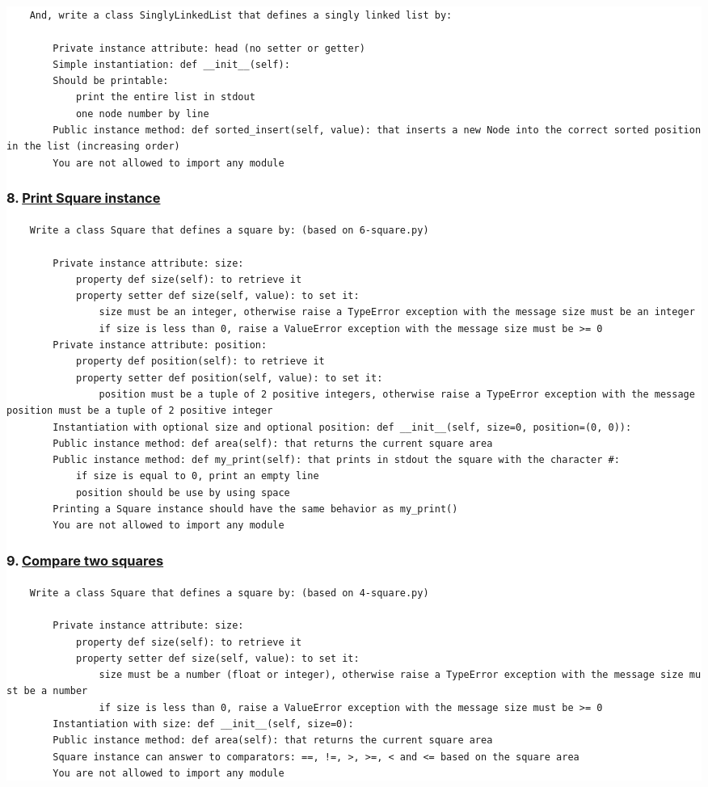         And, write a class SinglyLinkedList that defines a singly linked list by:

            Private instance attribute: head (no setter or getter)
            Simple instantiation: def __init__(self):
            Should be printable:
                print the entire list in stdout
                one node number by line
            Public instance method: def sorted_insert(self, value): that inserts a new Node into the correct sorted position in the list (increasing order)
            You are not allowed to import any module

### 8. [Print Square instance](https://github.com/leulyk/alx-higher_level_programming/blob/main/0x06-python-classes/101-square.py)

        Write a class Square that defines a square by: (based on 6-square.py)

            Private instance attribute: size:
                property def size(self): to retrieve it
                property setter def size(self, value): to set it:
                    size must be an integer, otherwise raise a TypeError exception with the message size must be an integer
                    if size is less than 0, raise a ValueError exception with the message size must be >= 0
            Private instance attribute: position:
                property def position(self): to retrieve it
                property setter def position(self, value): to set it:
                    position must be a tuple of 2 positive integers, otherwise raise a TypeError exception with the message position must be a tuple of 2 positive integer
            Instantiation with optional size and optional position: def __init__(self, size=0, position=(0, 0)):
            Public instance method: def area(self): that returns the current square area
            Public instance method: def my_print(self): that prints in stdout the square with the character #:
                if size is equal to 0, print an empty line
                position should be use by using space
            Printing a Square instance should have the same behavior as my_print()
            You are not allowed to import any module

### 9. [Compare two squares](https://github.com/leulyk/alx-higher_level_programming/blob/main/0x06-python-classes/102-square.py)

        Write a class Square that defines a square by: (based on 4-square.py)

            Private instance attribute: size:
                property def size(self): to retrieve it
                property setter def size(self, value): to set it:
                    size must be a number (float or integer), otherwise raise a TypeError exception with the message size must be a number
                    if size is less than 0, raise a ValueError exception with the message size must be >= 0
            Instantiation with size: def __init__(self, size=0):
            Public instance method: def area(self): that returns the current square area
            Square instance can answer to comparators: ==, !=, >, >=, < and <= based on the square area
            You are not allowed to import any module
